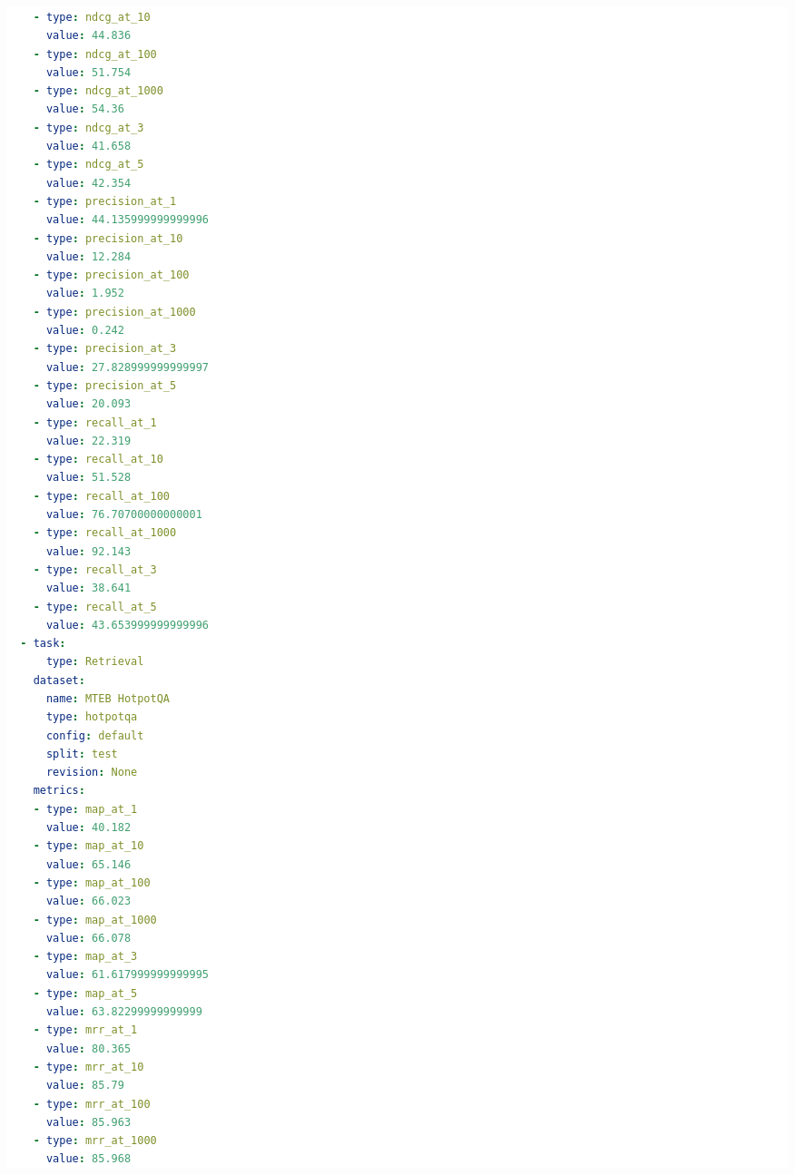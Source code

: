 ```yaml
    - type: ndcg_at_10
      value: 44.836
    - type: ndcg_at_100
      value: 51.754
    - type: ndcg_at_1000
      value: 54.36
    - type: ndcg_at_3
      value: 41.658
    - type: ndcg_at_5
      value: 42.354
    - type: precision_at_1
      value: 44.135999999999996
    - type: precision_at_10
      value: 12.284
    - type: precision_at_100
      value: 1.952
    - type: precision_at_1000
      value: 0.242
    - type: precision_at_3
      value: 27.828999999999997
    - type: precision_at_5
      value: 20.093
    - type: recall_at_1
      value: 22.319
    - type: recall_at_10
      value: 51.528
    - type: recall_at_100
      value: 76.70700000000001
    - type: recall_at_1000
      value: 92.143
    - type: recall_at_3
      value: 38.641
    - type: recall_at_5
      value: 43.653999999999996
  - task:
      type: Retrieval
    dataset:
      name: MTEB HotpotQA
      type: hotpotqa
      config: default
      split: test
      revision: None
    metrics:
    - type: map_at_1
      value: 40.182
    - type: map_at_10
      value: 65.146
    - type: map_at_100
      value: 66.023
    - type: map_at_1000
      value: 66.078
    - type: map_at_3
      value: 61.617999999999995
    - type: map_at_5
      value: 63.82299999999999
    - type: mrr_at_1
      value: 80.365
    - type: mrr_at_10
      value: 85.79
    - type: mrr_at_100
      value: 85.963
    - type: mrr_at_1000
      value: 85.968
```